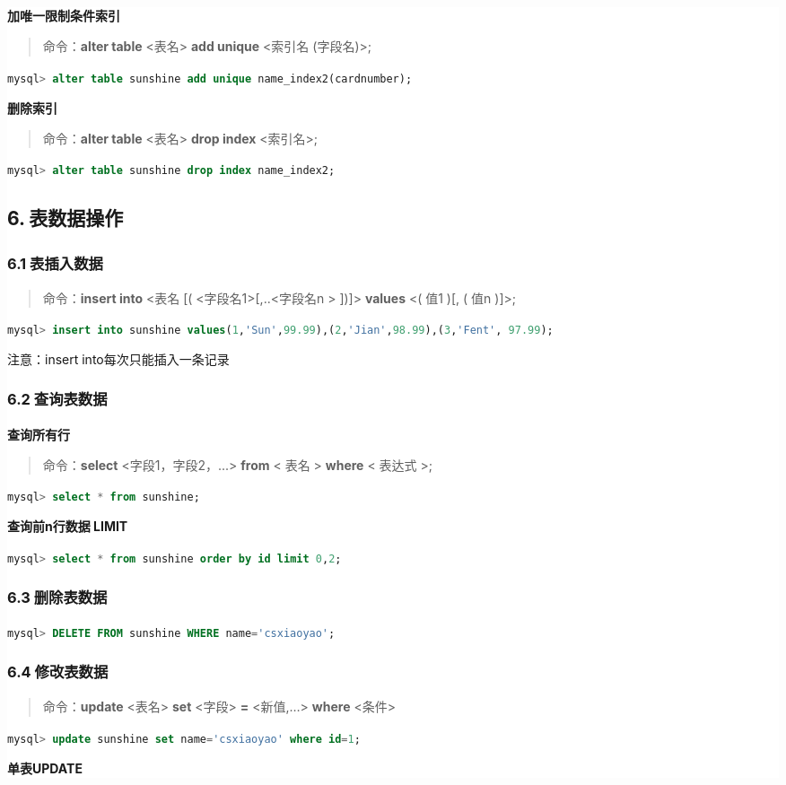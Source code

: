 **加唯一限制条件索引**

> 命令：**alter table** <表名> **add unique** <索引名 (字段名)>;

```sql
mysql> alter table sunshine add unique name_index2(cardnumber);
```

**删除索引**

> 命令：**alter table** <表名> **drop index** <索引名>;

```sql
mysql> alter table sunshine drop index name_index2;
```

## 6. 表数据操作

### 6.1 表插入数据

> 命令：**insert into** <表名 [( <字段名1>[,..<字段名n > ])]> **values** <( 值1 )[, ( 值n )]>;

```sql
mysql> insert into sunshine values(1,'Sun',99.99),(2,'Jian',98.99),(3,'Fent', 97.99);
```

注意：insert into每次只能插入一条记录

### 6.2 查询表数据

**查询所有行**

> 命令：**select** <字段1，字段2，...> **from** < 表名 > **where** < 表达式 >;

```sql
mysql> select * from sunshine;
```

**查询前n行数据 LIMIT**

```sql
mysql> select * from sunshine order by id limit 0,2;
```

### 6.3 删除表数据

```sql
mysql> DELETE FROM sunshine WHERE name='csxiaoyao';
```

### 6.4 修改表数据

> 命令：**update** <表名> **set** <字段> **=** <新值,…> **where** <条件>

```sql
mysql> update sunshine set name='csxiaoyao' where id=1;
```

**单表UPDATE**
